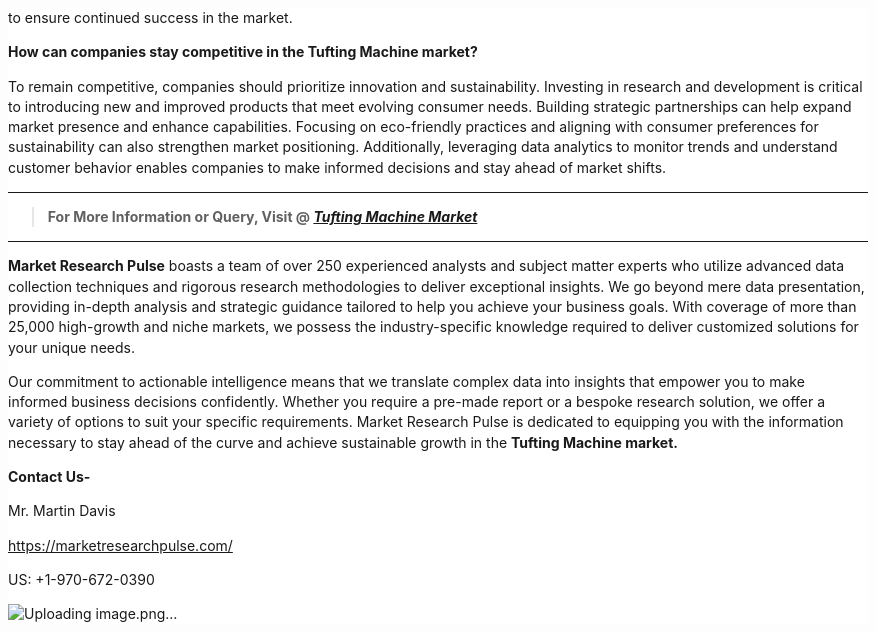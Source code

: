 to ensure continued success in the market.</p><p><strong>How can companies stay competitive in the Tufting Machine market?</strong></p><p>To remain competitive, companies should prioritize innovation and sustainability. Investing in research and development is critical to introducing new and improved products that meet evolving consumer needs. Building strategic partnerships can help expand market presence and enhance capabilities. Focusing on eco-friendly practices and aligning with consumer preferences for sustainability can also strengthen market positioning. Additionally, leveraging data analytics to monitor trends and understand customer behavior enables companies to make informed decisions and stay ahead of market shifts.</p><hr /><blockquote><p><strong>For More Information or Query, Visit @&nbsp;<em><a href="https://marketresearchpulse.com/report/70405/tufting-machine-market?utm_source=Linkedin&utm_medium=021">Tufting Machine Market</a></em></strong></p></blockquote><hr /><p><strong>Market Research Pulse</strong> boasts a team of over 250 experienced analysts and subject matter experts who utilize advanced data collection techniques and rigorous research methodologies to deliver exceptional insights. We go beyond mere data presentation, providing in-depth analysis and strategic guidance tailored to help you achieve your business goals. With coverage of more than 25,000 high-growth and niche markets, we possess the industry-specific knowledge required to deliver customized solutions for your unique needs.</p><p>Our commitment to actionable intelligence means that we translate complex data into insights that empower you to make informed business decisions confidently. Whether you require a pre-made report or a bespoke research solution, we offer a variety of options to suit your specific requirements. Market Research Pulse is dedicated to equipping you with the information necessary to stay ahead of the curve and achieve sustainable growth in the <strong>Tufting Machine market.</strong></p><p><strong>Contact Us-</strong></p><p>Mr. Martin Davis</p><p>https://marketresearchpulse.com/</p><p>US: +1-970-672-0390</p>
![Uploading image.png…]()

